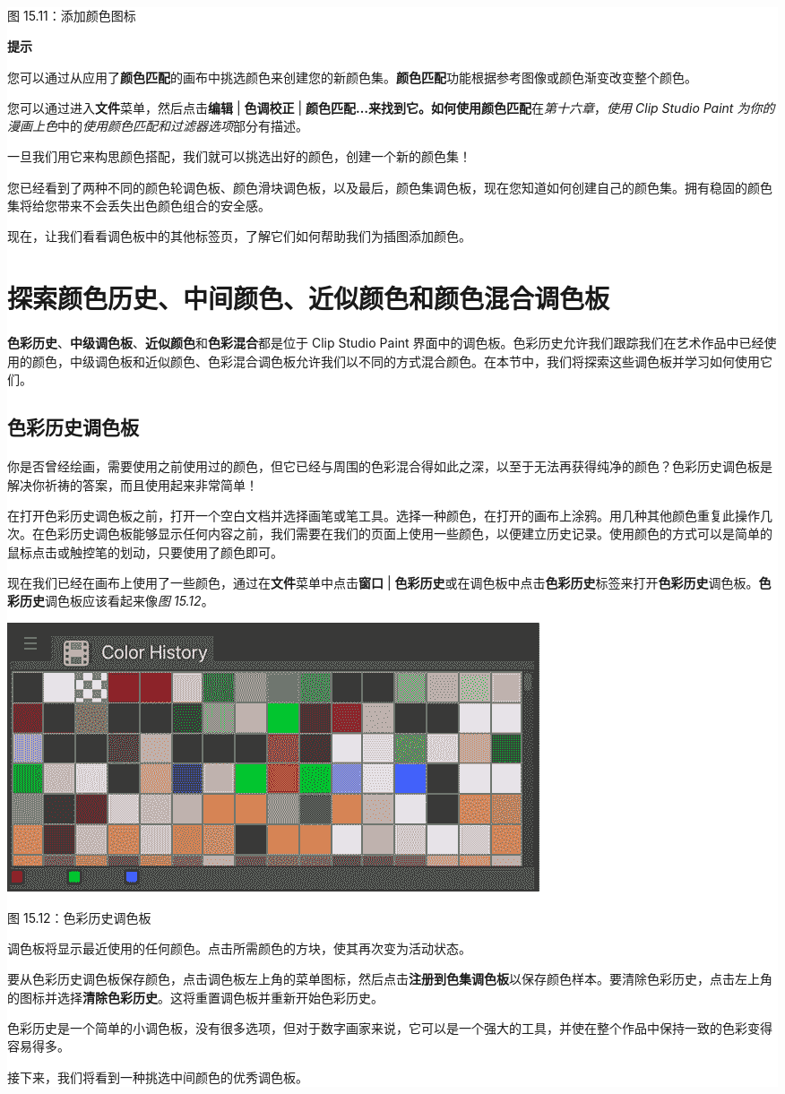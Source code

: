 图 15.11：添加颜色图标

**提示**

您可以通过从应用了**颜色匹配**的画布中挑选颜色来创建您的新颜色集。**颜色匹配**功能根据参考图像或颜色渐变改变整个颜色。

您可以通过进入**文件**菜单，然后点击**编辑** | **色调校正** | **颜色匹配…**来找到它。如何使用**颜色匹配**在*第十六章*，*使用 Clip Studio Paint 为你的漫画上色*中的*使用颜色匹配和过滤器选项*部分有描述。

一旦我们用它来构思颜色搭配，我们就可以挑选出好的颜色，创建一个新的颜色集！

您已经看到了两种不同的颜色轮调色板、颜色滑块调色板，以及最后，颜色集调色板，现在您知道如何创建自己的颜色集。拥有稳固的颜色集将给您带来不会丢失出色颜色组合的安全感。

现在，让我们看看调色板中的其他标签页，了解它们如何帮助我们为插图添加颜色。

# 探索颜色历史、中间颜色、近似颜色和颜色混合调色板

**色彩历史**、**中级调色板**、**近似颜色**和**色彩混合**都是位于 Clip Studio Paint 界面中的调色板。色彩历史允许我们跟踪我们在艺术作品中已经使用的颜色，中级调色板和近似颜色、色彩混合调色板允许我们以不同的方式混合颜色。在本节中，我们将探索这些调色板并学习如何使用它们。

## 色彩历史调色板

你是否曾经绘画，需要使用之前使用过的颜色，但它已经与周围的色彩混合得如此之深，以至于无法再获得纯净的颜色？色彩历史调色板是解决你祈祷的答案，而且使用起来非常简单！

在打开色彩历史调色板之前，打开一个空白文档并选择画笔或笔工具。选择一种颜色，在打开的画布上涂鸦。用几种其他颜色重复此操作几次。在色彩历史调色板能够显示任何内容之前，我们需要在我们的页面上使用一些颜色，以便建立历史记录。使用颜色的方式可以是简单的鼠标点击或触控笔的划动，只要使用了颜色即可。

现在我们已经在画布上使用了一些颜色，通过在**文件**菜单中点击**窗口** | **色彩历史**或在调色板中点击**色彩历史**标签来打开**色彩历史**调色板。**色彩历史**调色板应该看起来像*图 15.12*。

![图片](img/B22275_15_15.12.png)

图 15.12：色彩历史调色板

调色板将显示最近使用的任何颜色。点击所需颜色的方块，使其再次变为活动状态。

要从色彩历史调色板保存颜色，点击调色板左上角的菜单图标，然后点击**注册到色集调色板**以保存颜色样本。要清除色彩历史，点击左上角的图标并选择**清除色彩历史**。这将重置调色板并重新开始色彩历史。

色彩历史是一个简单的小调色板，没有很多选项，但对于数字画家来说，它可以是一个强大的工具，并使在整个作品中保持一致的色彩变得容易得多。

接下来，我们将看到一种挑选中间颜色的优秀调色板。
